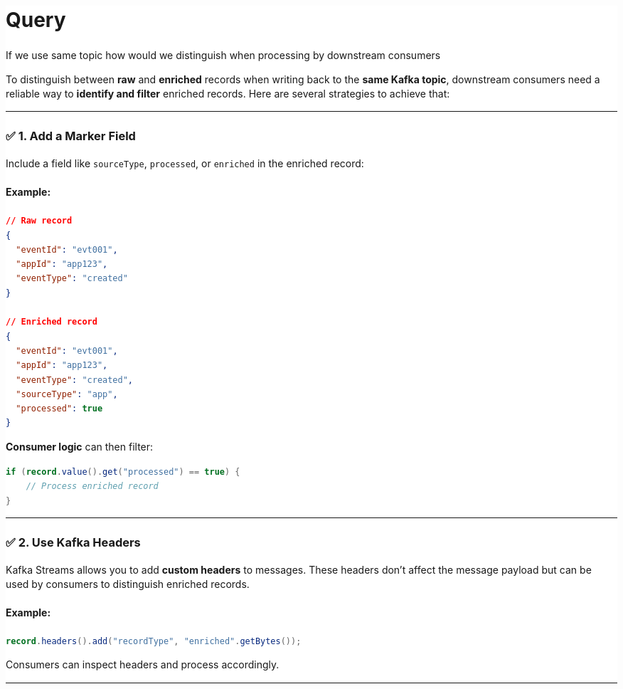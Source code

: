 # Query

If we use same topic how would we distinguish when processing by downstream consumers

To distinguish between **raw** and **enriched** records when writing back to the **same Kafka topic**, downstream consumers need a reliable way to **identify and filter** enriched records. Here are several strategies to achieve that:

---

### ✅ 1. **Add a Marker Field**

Include a field like `sourceType`, `processed`, or `enriched` in the enriched record:

#### Example:
```json
// Raw record
{
  "eventId": "evt001",
  "appId": "app123",
  "eventType": "created"
}

// Enriched record
{
  "eventId": "evt001",
  "appId": "app123",
  "eventType": "created",
  "sourceType": "app",
  "processed": true
}
```

**Consumer logic** can then filter:
```java
if (record.value().get("processed") == true) {
    // Process enriched record
}
```

---

### ✅ 2. **Use Kafka Headers**

Kafka Streams allows you to add **custom headers** to messages. These headers don’t affect the message payload but can be used by consumers to distinguish enriched records.

#### Example:
```java
record.headers().add("recordType", "enriched".getBytes());
```

Consumers can inspect headers and process accordingly.

---